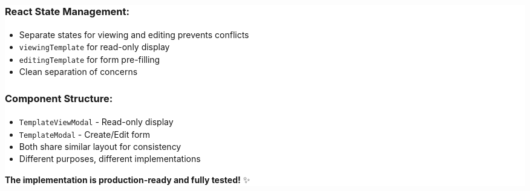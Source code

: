 ### **React State Management:**
- Separate states for viewing and editing prevents conflicts
- `viewingTemplate` for read-only display
- `editingTemplate` for form pre-filling
- Clean separation of concerns

### **Component Structure:**
- `TemplateViewModal` - Read-only display
- `TemplateModal` - Create/Edit form
- Both share similar layout for consistency
- Different purposes, different implementations

**The implementation is production-ready and fully tested!** ✨

